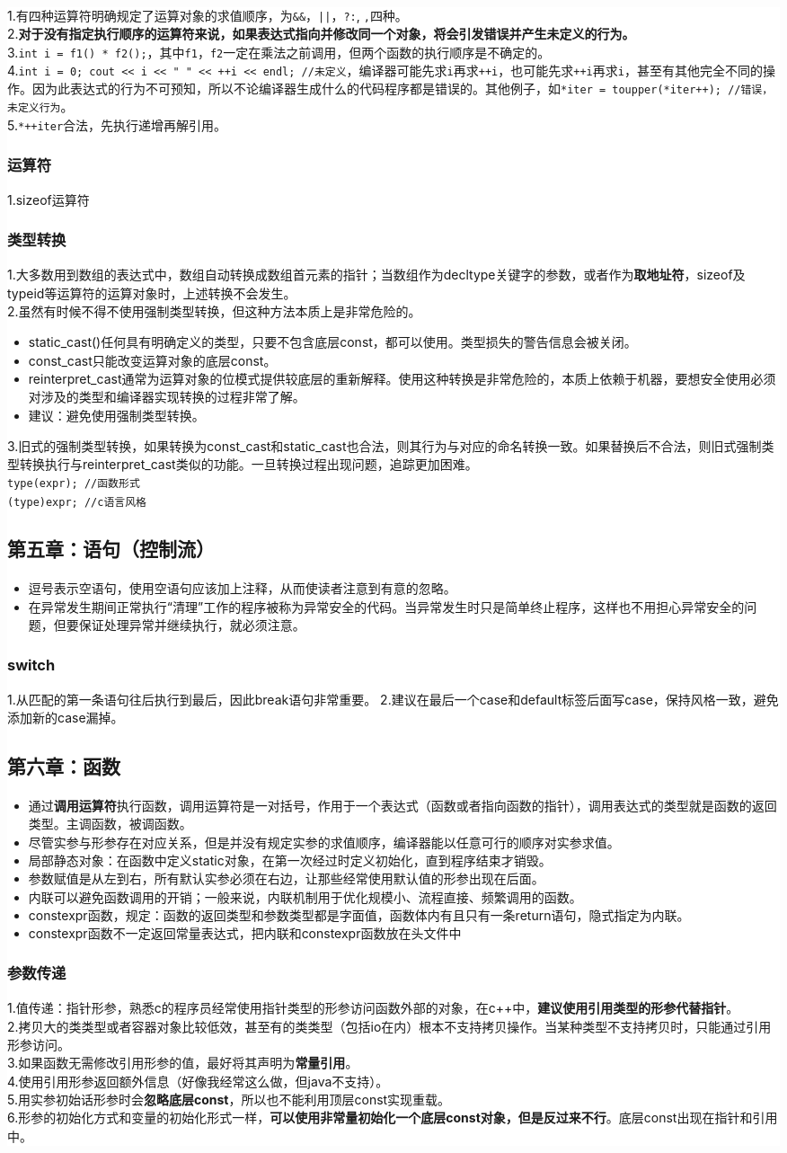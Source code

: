1.有四种运算符明确规定了运算对象的求值顺序，为`&&`，`||`，`?:`, `,`四种。  
2.**对于没有指定执行顺序的运算符来说，如果表达式指向并修改同一个对象，将会引发错误并产生未定义的行为。**  
3.`int i = f1() * f2();`，其中`f1`，`f2`一定在乘法之前调用，但两个函数的执行顺序是不确定的。  
4.`int i = 0; cout << i << " " << ++i << endl; //未定义`，编译器可能先求`i`再求`++i`，也可能先求`++i`再求`i`，甚至有其他完全不同的操作。因为此表达式的行为不可预知，所以不论编译器生成什么的代码程序都是错误的。其他例子，如`*iter = toupper(*iter++); //错误，未定义行为`。  
5.`*++iter`合法，先执行递增再解引用。  

### 运算符

1.sizeof运算符

### 类型转换

1.大多数用到数组的表达式中，数组自动转换成数组首元素的指针；当数组作为decltype关键字的参数，或者作为**取地址符**，sizeof及typeid等运算符的运算对象时，上述转换不会发生。  
2.虽然有时候不得不使用强制类型转换，但这种方法本质上是非常危险的。  

+ static_cast<type>()任何具有明确定义的类型，只要不包含底层const，都可以使用。类型损失的警告信息会被关闭。
+ const_cast只能改变运算对象的底层const。
+ reinterpret_cast通常为运算对象的位模式提供较底层的重新解释。使用这种转换是非常危险的，本质上依赖于机器，要想安全使用必须对涉及的类型和编译器实现转换的过程非常了解。
+ 建议：避免使用强制类型转换。

3.旧式的强制类型转换，如果转换为const_cast和static_cast也合法，则其行为与对应的命名转换一致。如果替换后不合法，则旧式强制类型转换执行与reinterpret_cast类似的功能。一旦转换过程出现问题，追踪更加困难。  
`type(expr); //函数形式`  
`(type)expr; //c语言风格`  

## 第五章：语句（控制流）

+ 逗号表示空语句，使用空语句应该加上注释，从而使读者注意到有意的忽略。
+ 在异常发生期间正常执行“清理”工作的程序被称为异常安全的代码。当异常发生时只是简单终止程序，这样也不用担心异常安全的问题，但要保证处理异常并继续执行，就必须注意。

### switch

1.从匹配的第一条语句往后执行到最后，因此break语句非常重要。
2.建议在最后一个case和default标签后面写case，保持风格一致，避免添加新的case漏掉。

## 第六章：函数

+ 通过**调用运算符**执行函数，调用运算符是一对括号，作用于一个表达式（函数或者指向函数的指针），调用表达式的类型就是函数的返回类型。主调函数，被调函数。
+ 尽管实参与形参存在对应关系，但是并没有规定实参的求值顺序，编译器能以任意可行的顺序对实参求值。
+ 局部静态对象：在函数中定义static对象，在第一次经过时定义初始化，直到程序结束才销毁。
+ 参数赋值是从左到右，所有默认实参必须在右边，让那些经常使用默认值的形参出现在后面。
+ 内联可以避免函数调用的开销；一般来说，内联机制用于优化规模小、流程直接、频繁调用的函数。
+ constexpr函数，规定：函数的返回类型和参数类型都是字面值，函数体内有且只有一条return语句，隐式指定为内联。
+ constexpr函数不一定返回常量表达式，把内联和constexpr函数放在头文件中

### 参数传递

1.值传递：指针形参，熟悉c的程序员经常使用指针类型的形参访问函数外部的对象，在c++中，**建议使用引用类型的形参代替指针**。  
2.拷贝大的类类型或者容器对象比较低效，甚至有的类类型（包括io在内）根本不支持拷贝操作。当某种类型不支持拷贝时，只能通过引用形参访问。  
3.如果函数无需修改引用形参的值，最好将其声明为**常量引用**。  
4.使用引用形参返回额外信息（好像我经常这么做，但java不支持）。  
5.用实参初始话形参时会**忽略底层const**，所以也不能利用顶层const实现重载。  
6.形参的初始化方式和变量的初始化形式一样，**可以使用非常量初始化一个底层const对象，但是反过来不行**。底层const出现在指针和引用中。  
